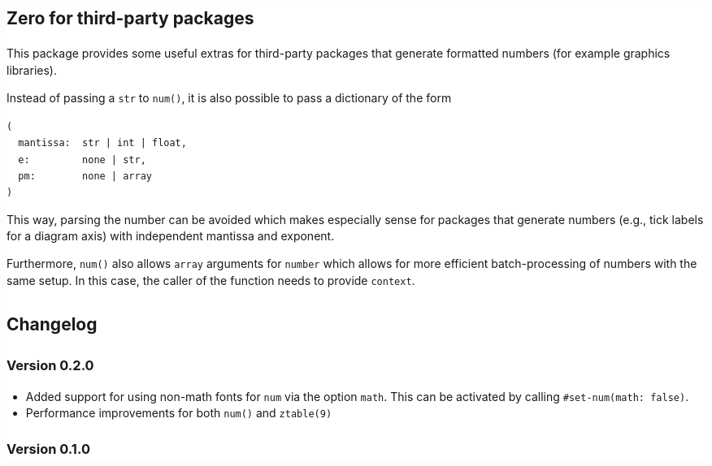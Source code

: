 ## Zero for third-party packages

This package provides some useful extras for third-party packages that generate formatted numbers (for example graphics libraries). 

Instead of passing a `str` to `num()`, it is also possible to pass a dictionary of the form
```typ
(
  mantissa:  str | int | float,
  e:         none | str,
  pm:        none | array
)
```
This way, parsing the number can be avoided which makes especially sense for packages that generate numbers (e.g., tick labels for a diagram axis) with independent mantissa and exponent. 

Furthermore, `num()` also allows `array` arguments for `number` which allows for more efficient batch-processing of numbers with the same setup. In this case, the caller of the function needs to provide `context`. 


## Changelog

### Version 0.2.0
- Added support for using non-math fonts for `num` via the option `math`. This can be activated by calling `#set-num(math: false)`. 
- Performance improvements for both `num()` and `ztable(9)`

### Version 0.1.0
